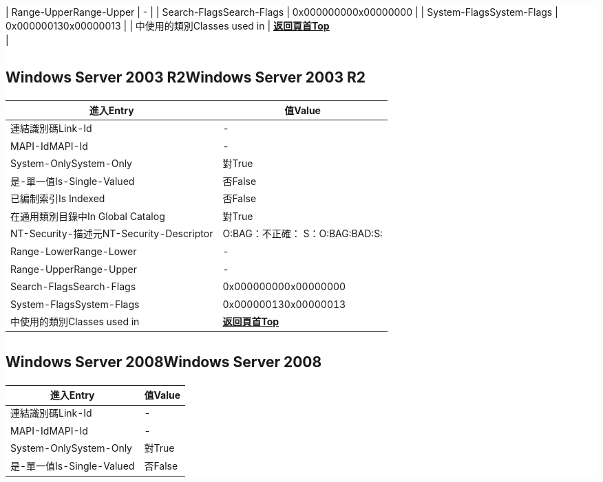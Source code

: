 | <span data-ttu-id="72e18-192">Range-Upper</span><span class="sxs-lookup"><span data-stu-id="72e18-192">Range-Upper</span></span>            | \-                              |
| <span data-ttu-id="72e18-193">Search-Flags</span><span class="sxs-lookup"><span data-stu-id="72e18-193">Search-Flags</span></span>           | <span data-ttu-id="72e18-194">0x00000000</span><span class="sxs-lookup"><span data-stu-id="72e18-194">0x00000000</span></span>                      |
| <span data-ttu-id="72e18-195">System-Flags</span><span class="sxs-lookup"><span data-stu-id="72e18-195">System-Flags</span></span>           | <span data-ttu-id="72e18-196">0x00000013</span><span class="sxs-lookup"><span data-stu-id="72e18-196">0x00000013</span></span>                      |
| <span data-ttu-id="72e18-197">中使用的類別</span><span class="sxs-lookup"><span data-stu-id="72e18-197">Classes used in</span></span>        | [<span data-ttu-id="72e18-198">**返回頁首**</span><span class="sxs-lookup"><span data-stu-id="72e18-198">**Top**</span></span>](c-top.md)<br/> |



## <a name="windows-server-2003-r2"></a><span data-ttu-id="72e18-199">Windows Server 2003 R2</span><span class="sxs-lookup"><span data-stu-id="72e18-199">Windows Server 2003 R2</span></span>



| <span data-ttu-id="72e18-200">進入</span><span class="sxs-lookup"><span data-stu-id="72e18-200">Entry</span></span> | <span data-ttu-id="72e18-201">值</span><span class="sxs-lookup"><span data-stu-id="72e18-201">Value</span></span> |
|------------------------|---------------------------------|
| <span data-ttu-id="72e18-202">連結識別碼</span><span class="sxs-lookup"><span data-stu-id="72e18-202">Link-Id</span></span>                | \-                              |
| <span data-ttu-id="72e18-203">MAPI-Id</span><span class="sxs-lookup"><span data-stu-id="72e18-203">MAPI-Id</span></span>                | \-                              |
| <span data-ttu-id="72e18-204">System-Only</span><span class="sxs-lookup"><span data-stu-id="72e18-204">System-Only</span></span>            | <span data-ttu-id="72e18-205">對</span><span class="sxs-lookup"><span data-stu-id="72e18-205">True</span></span>                            |
| <span data-ttu-id="72e18-206">是-單一值</span><span class="sxs-lookup"><span data-stu-id="72e18-206">Is-Single-Valued</span></span>       | <span data-ttu-id="72e18-207">否</span><span class="sxs-lookup"><span data-stu-id="72e18-207">False</span></span>                           |
| <span data-ttu-id="72e18-208">已編制索引</span><span class="sxs-lookup"><span data-stu-id="72e18-208">Is Indexed</span></span>             | <span data-ttu-id="72e18-209">否</span><span class="sxs-lookup"><span data-stu-id="72e18-209">False</span></span>                           |
| <span data-ttu-id="72e18-210">在通用類別目錄中</span><span class="sxs-lookup"><span data-stu-id="72e18-210">In Global Catalog</span></span>      | <span data-ttu-id="72e18-211">對</span><span class="sxs-lookup"><span data-stu-id="72e18-211">True</span></span>                            |
| <span data-ttu-id="72e18-212">NT-Security-描述元</span><span class="sxs-lookup"><span data-stu-id="72e18-212">NT-Security-Descriptor</span></span> | <span data-ttu-id="72e18-213">O:BAG：不正確： S：</span><span class="sxs-lookup"><span data-stu-id="72e18-213">O:BAG:BAD:S:</span></span>                    |
| <span data-ttu-id="72e18-214">Range-Lower</span><span class="sxs-lookup"><span data-stu-id="72e18-214">Range-Lower</span></span>            | \-                              |
| <span data-ttu-id="72e18-215">Range-Upper</span><span class="sxs-lookup"><span data-stu-id="72e18-215">Range-Upper</span></span>            | \-                              |
| <span data-ttu-id="72e18-216">Search-Flags</span><span class="sxs-lookup"><span data-stu-id="72e18-216">Search-Flags</span></span>           | <span data-ttu-id="72e18-217">0x00000000</span><span class="sxs-lookup"><span data-stu-id="72e18-217">0x00000000</span></span>                      |
| <span data-ttu-id="72e18-218">System-Flags</span><span class="sxs-lookup"><span data-stu-id="72e18-218">System-Flags</span></span>           | <span data-ttu-id="72e18-219">0x00000013</span><span class="sxs-lookup"><span data-stu-id="72e18-219">0x00000013</span></span>                      |
| <span data-ttu-id="72e18-220">中使用的類別</span><span class="sxs-lookup"><span data-stu-id="72e18-220">Classes used in</span></span>        | [<span data-ttu-id="72e18-221">**返回頁首**</span><span class="sxs-lookup"><span data-stu-id="72e18-221">**Top**</span></span>](c-top.md)<br/> |



## <a name="windows-server-2008"></a><span data-ttu-id="72e18-222">Windows Server 2008</span><span class="sxs-lookup"><span data-stu-id="72e18-222">Windows Server 2008</span></span>



| <span data-ttu-id="72e18-223">進入</span><span class="sxs-lookup"><span data-stu-id="72e18-223">Entry</span></span> | <span data-ttu-id="72e18-224">值</span><span class="sxs-lookup"><span data-stu-id="72e18-224">Value</span></span> |
|------------------------|---------------------------------|
| <span data-ttu-id="72e18-225">連結識別碼</span><span class="sxs-lookup"><span data-stu-id="72e18-225">Link-Id</span></span>                | \-                              |
| <span data-ttu-id="72e18-226">MAPI-Id</span><span class="sxs-lookup"><span data-stu-id="72e18-226">MAPI-Id</span></span>                | \-                              |
| <span data-ttu-id="72e18-227">System-Only</span><span class="sxs-lookup"><span data-stu-id="72e18-227">System-Only</span></span>            | <span data-ttu-id="72e18-228">對</span><span class="sxs-lookup"><span data-stu-id="72e18-228">True</span></span>                            |
| <span data-ttu-id="72e18-229">是-單一值</span><span class="sxs-lookup"><span data-stu-id="72e18-229">Is-Single-Valued</span></span>       | <span data-ttu-id="72e18-230">否</span><span class="sxs-lookup"><span data-stu-id="72e18-230">False</span></span>                           |